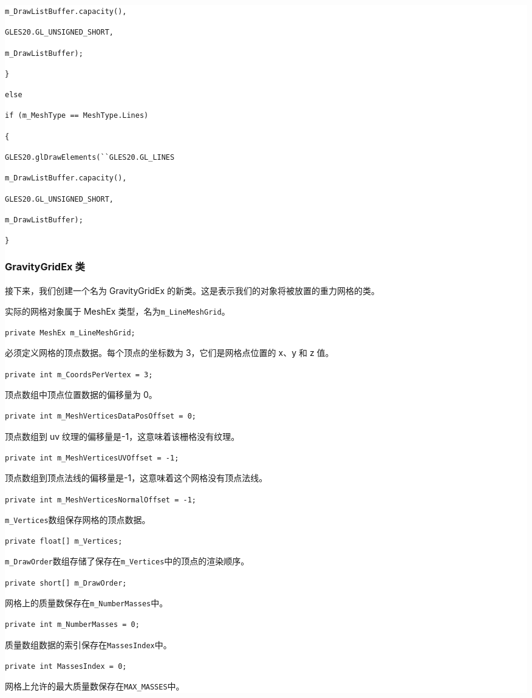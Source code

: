 `m_DrawListBuffer.capacity(),`

`GLES20.GL_UNSIGNED_SHORT,`

`m_DrawListBuffer);`

`}`

`else`

`if (m_MeshType == MeshType.Lines)`

`{`

`GLES20.glDrawElements(``GLES20.GL_LINES`

`m_DrawListBuffer.capacity(),`

`GLES20.GL_UNSIGNED_SHORT,`

`m_DrawListBuffer);`

`}`

### GravityGridEx 类

接下来，我们创建一个名为 GravityGridEx 的新类。这是表示我们的对象将被放置的重力网格的类。

实际的网格对象属于 MeshEx 类型，名为`m_LineMeshGrid`。

`private MeshEx m_LineMeshGrid;`

必须定义网格的顶点数据。每个顶点的坐标数为 3，它们是网格点位置的 x、y 和 z 值。

`private int m_CoordsPerVertex = 3;`

顶点数组中顶点位置数据的偏移量为 0。

`private int m_MeshVerticesDataPosOffset = 0;`

顶点数组到 uv 纹理的偏移量是-1，这意味着该栅格没有纹理。

`private int m_MeshVerticesUVOffset = -1;`

顶点数组到顶点法线的偏移量是-1，这意味着这个网格没有顶点法线。

`private int m_MeshVerticesNormalOffset = -1;`

`m_Vertices`数组保存网格的顶点数据。

`private float[] m_Vertices;`

`m_DrawOrder`数组存储了保存在`m_Vertices`中的顶点的渲染顺序。

`private short[] m_DrawOrder;`

网格上的质量数保存在`m_NumberMasses`中。

`private int m_NumberMasses = 0;`

质量数组数据的索引保存在`MassesIndex`中。

`private int MassesIndex = 0;`

网格上允许的最大质量数保存在`MAX_MASSES`中。
